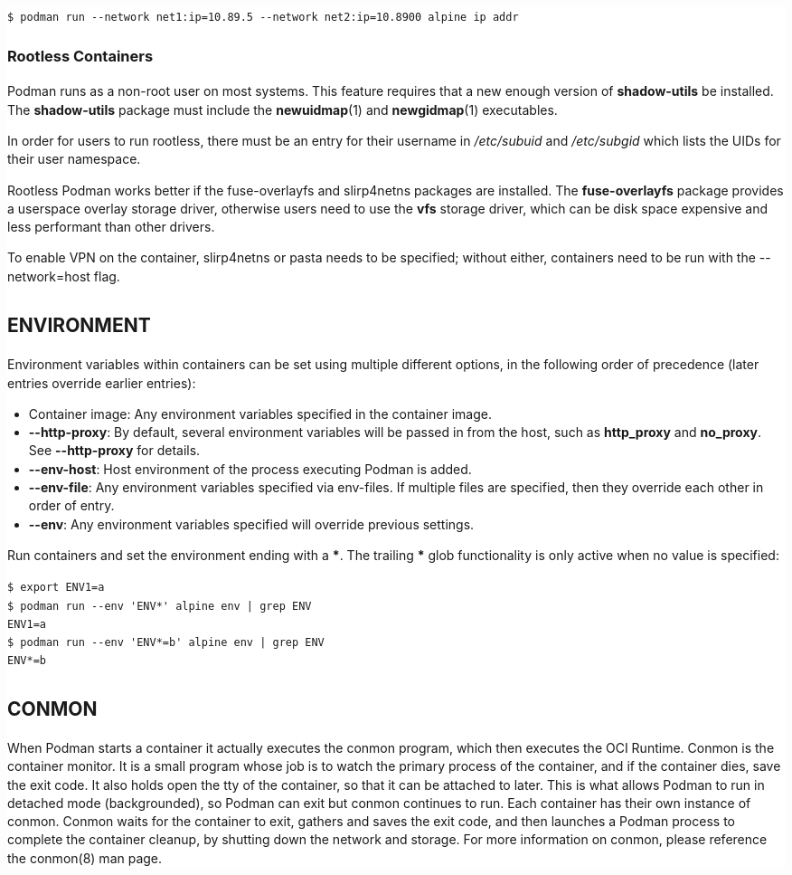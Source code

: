 ```
$ podman run --network net1:ip=10.89.5 --network net2:ip=10.8900 alpine ip addr
```

### Rootless Containers

Podman runs as a non-root user on most systems. This feature requires that a new enough version of **shadow-utils**
be installed. The **shadow-utils** package must include the **newuidmap**(1) and **newgidmap**(1) executables.

In order for users to run rootless, there must be an entry for their username in _/etc/subuid_ and _/etc/subgid_ which lists the UIDs for their user namespace.

Rootless Podman works better if the fuse-overlayfs and slirp4netns packages are installed.
The **fuse-overlayfs** package provides a userspace overlay storage driver, otherwise users need to use
the **vfs** storage driver, which can be disk space expensive and less
performant than other drivers.

To enable VPN on the container, slirp4netns or pasta needs to be specified;
without either, containers need to be run with the --network=host flag.

## ENVIRONMENT

Environment variables within containers can be set using multiple different options,
in the following order of precedence (later entries override earlier entries):

- Container image: Any environment variables specified in the container image.
- **--http-proxy**: By default, several environment variables will be passed in from the host, such as **http_proxy** and **no_proxy**. See **--http-proxy** for details.
- **--env-host**: Host environment of the process executing Podman is added.
- **--env-file**: Any environment variables specified via env-files. If multiple files are specified, then they override each other in order of entry.
- **--env**: Any environment variables specified will override previous settings.

Run containers and set the environment ending with a **\***.
The trailing **\*** glob functionality is only active when no value is specified:

```
$ export ENV1=a
$ podman run --env 'ENV*' alpine env | grep ENV
ENV1=a
$ podman run --env 'ENV*=b' alpine env | grep ENV
ENV*=b
```

## CONMON

When Podman starts a container it actually executes the conmon program, which
then executes the OCI Runtime. Conmon is the container monitor. It is a small
program whose job is to watch the primary process of the container, and if the
container dies, save the exit code. It also holds open the tty of the
container, so that it can be attached to later. This is what allows Podman to
run in detached mode (backgrounded), so Podman can exit but conmon continues to
run. Each container has their own instance of conmon. Conmon waits for the
container to exit, gathers and saves the exit code, and then launches a Podman
process to complete the container cleanup, by shutting down the network and
storage. For more information on conmon, please reference the conmon(8) man
page.
